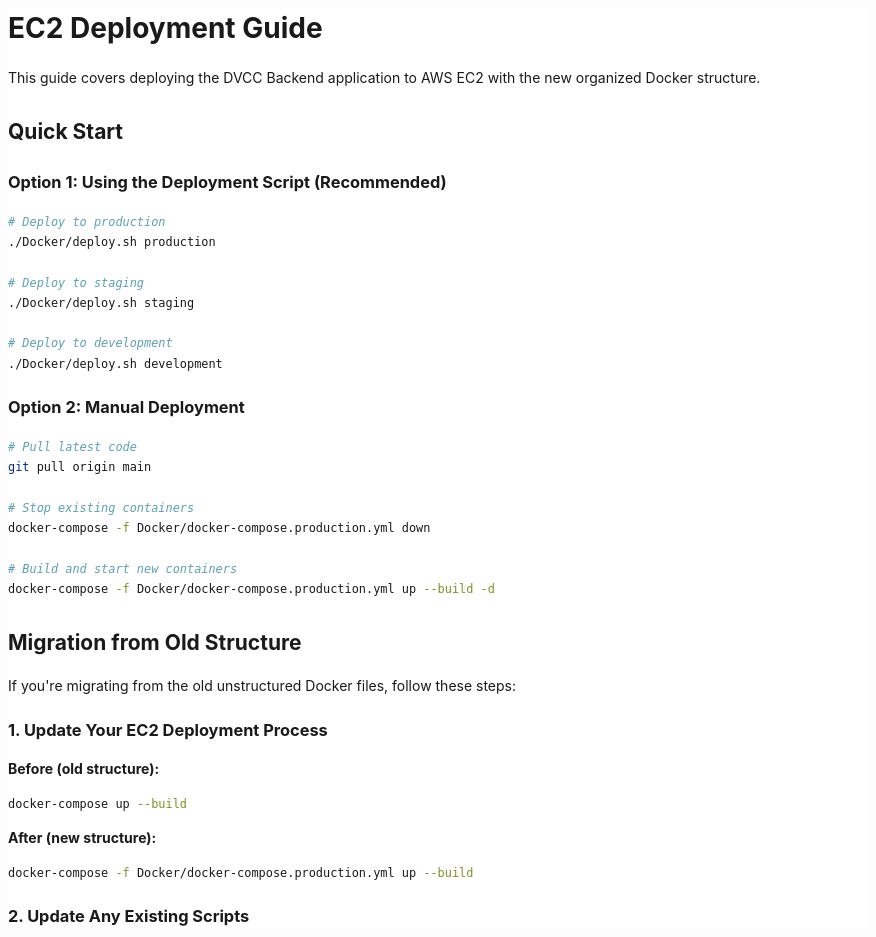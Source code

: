 # EC2 Deployment Guide

This guide covers deploying the DVCC Backend application to AWS EC2 with the new organized Docker structure.

## Quick Start

### Option 1: Using the Deployment Script (Recommended)

```bash
# Deploy to production
./Docker/deploy.sh production

# Deploy to staging
./Docker/deploy.sh staging

# Deploy to development
./Docker/deploy.sh development
```

### Option 2: Manual Deployment

```bash
# Pull latest code
git pull origin main

# Stop existing containers
docker-compose -f Docker/docker-compose.production.yml down

# Build and start new containers
docker-compose -f Docker/docker-compose.production.yml up --build -d
```

## Migration from Old Structure

If you're migrating from the old unstructured Docker files, follow these steps:

### 1. Update Your EC2 Deployment Process

**Before (old structure):**

```bash
docker-compose up --build
```

**After (new structure):**

```bash
docker-compose -f Docker/docker-compose.production.yml up --build
```

### 2. Update Any Existing Scripts
